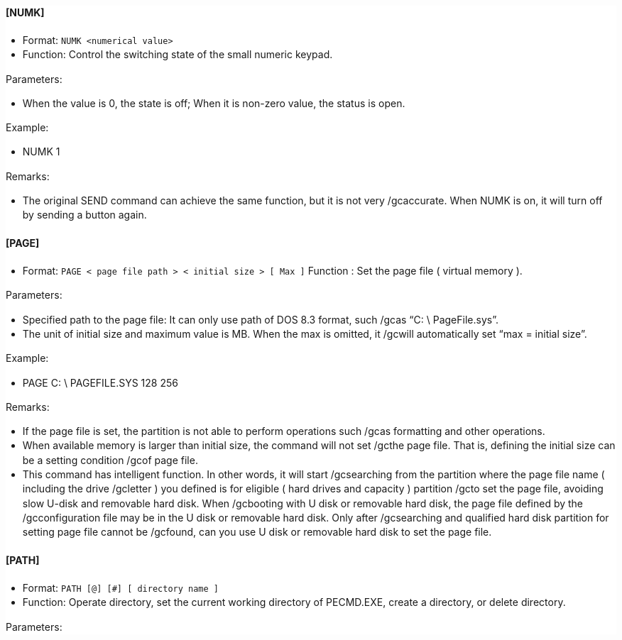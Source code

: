 #### [NUMK]

- Format: `NUMK <numerical value>`
- Function: Control the switching state of the small numeric keypad.

Parameters:

- When the value is 0, the state is off; When it is non-zero value, the status is open.

Example:

- NUMK 1

Remarks:

- The original SEND command can achieve the same function, but it is not very
/gcaccurate. When NUMK is on, it will turn off by sending a button again.

#### [PAGE]

- Format: `PAGE < page file path > < initial size > [ Max ]`
Function : Set the page file ( virtual memory ).

Parameters:

- Specified path to the page file: It can only use path of DOS 8.3 format, such
/gcas “C: \ PageFile.sys”.
- The unit of initial size and maximum value is MB. When the max is omitted, it
/gcwill automatically set “max = initial size”.

Example:

- PAGE C: \ PAGEFILE.SYS 128 256

Remarks:

- If the page file is set, the partition is not able to perform operations such
/gcas formatting and other operations.
- When available memory is larger than initial size, the command will not set
/gcthe page file. That is, defining the initial size can be a setting condition
/gcof page file.
- This command has intelligent function. In other words, it will start
/gcsearching from the partition where the page file name ( including the drive
/gcletter ) you defined is for eligible    ( hard drives and capacity ) partition
/gcto set the page file, avoiding slow U-disk and removable hard disk. When
/gcbooting with U disk or removable hard disk, the page file defined by the
/gcconfiguration file may be in the U disk or removable hard disk. Only after
/gcsearching and qualified hard disk partition for setting page file cannot be
/gcfound, can you use U disk or removable hard disk to set the page file.

#### [PATH]

- Format: `PATH [@] [#] [ directory name ]`
- Function: Operate directory, set the current working directory of PECMD.EXE, create a directory, or delete directory.

Parameters:
